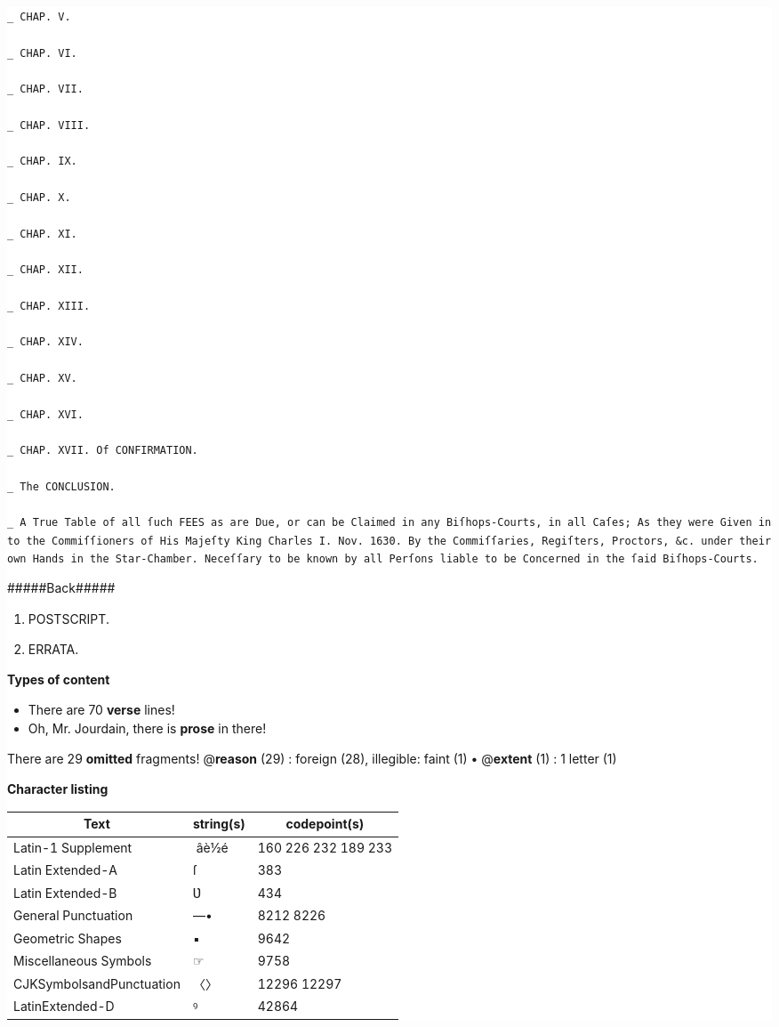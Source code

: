     _ CHAP. V.

    _ CHAP. VI.

    _ CHAP. VII.

    _ CHAP. VIII.

    _ CHAP. IX.

    _ CHAP. X.

    _ CHAP. XI.

    _ CHAP. XII.

    _ CHAP. XIII.

    _ CHAP. XIV.

    _ CHAP. XV.

    _ CHAP. XVI.

    _ CHAP. XVII. Of CONFIRMATION.

    _ The CONCLUSION.

    _ A True Table of all ſuch FEES as are Due, or can be Claimed in any Biſhops-Courts, in all Caſes; As they were Given in to the Commiſſioners of His Majeſty King Charles I. Nov. 1630. By the Commiſſaries, Regiſters, Proctors, &c. under their own Hands in the Star-Chamber. Neceſſary to be known by all Perſons liable to be Concerned in the ſaid Biſhops-Courts.

#####Back#####

1. POSTSCRIPT.

1. ERRATA.

**Types of content**

  * There are 70 **verse** lines!
  * Oh, Mr. Jourdain, there is **prose** in there!

There are 29 **omitted** fragments! 
 @__reason__ (29) : foreign (28), illegible: faint (1)  •  @__extent__ (1) : 1 letter (1)

**Character listing**


|Text|string(s)|codepoint(s)|
|---|---|---|
|Latin-1 Supplement| âè½é|160 226 232 189 233|
|Latin Extended-A|ſ|383|
|Latin Extended-B|Ʋ|434|
|General Punctuation|—•|8212 8226|
|Geometric Shapes|▪|9642|
|Miscellaneous Symbols|☞|9758|
|CJKSymbolsandPunctuation|〈〉|12296 12297|
|LatinExtended-D|ꝰ|42864|
